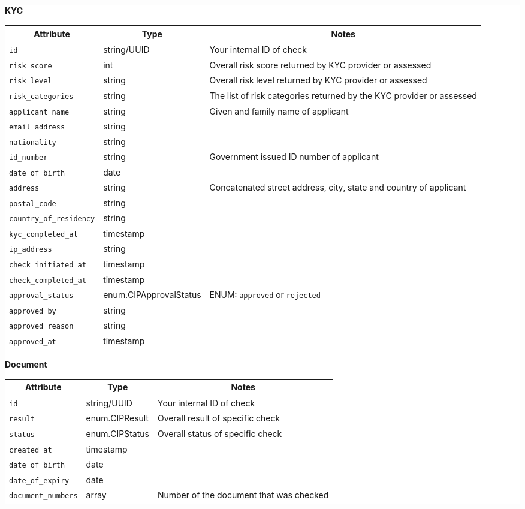 **KYC**

| Attribute              | Type                   | Notes                                                                |
| ---------------------- | ---------------------- | -------------------------------------------------------------------- |
| `id`                   | string/UUID            | Your internal ID of check                                            |
| `risk_score`           | int                    | Overall risk score returned by KYC provider or assessed              |
| `risk_level`           | string                 | Overall risk level returned by KYC provider or assessed              |
| `risk_categories`      | string                 | The list of risk categories returned by the KYC provider or assessed |
| `applicant_name`       | string                 | Given and family name of applicant                                   |
| `email_address`        | string                 |                                                                      |
| `nationality`          | string                 |                                                                      |
| `id_number`            | string                 | Government issued ID number of applicant                             |
| `date_of_birth`        | date                   |                                                                      |
| `address`              | string                 | Concatenated street address, city, state and country of applicant    |
| `postal_code`          | string                 |                                                                      |
| `country_of_residency` | string                 |                                                                      |
| `kyc_completed_at`     | timestamp              |                                                                      |
| `ip_address`           | string                 |                                                                      |
| `check_initiated_at`   | timestamp              |                                                                      |
| `check_completed_at`   | timestamp              |                                                                      |
| `approval_status`      | enum.CIPApprovalStatus | ENUM: `approved` or `rejected`                                       |
| `approved_by`          | string                 |                                                                      |
| `approved_reason`      | string                 |                                                                      |
| `approved_at`          | timestamp              |                                                                      |

**Document**

| Attribute                   | Type           | Notes                                                                                                                                                                                                                                                                                              |
| --------------------------- | -------------- | -------------------------------------------------------------------------------------------------------------------------------------------------------------------------------------------------------------------------------------------------------------------------------------------------- |
| `id`                        | string/UUID    | Your internal ID of check                                                                                                                                                                                                                                                                          |
| `result`                    | enum.CIPResult | Overall result of specific check                                                                                                                                                                                                                                                                   |
| `status`                    | enum.CIPStatus | Overall status of specific check                                                                                                                                                                                                                                                                   |
| `created_at`                | timestamp      |                                                                                                                                                                                                                                                                                                    |
| `date_of_birth`             | date           |                                                                                                                                                                                                                                                                                                    |
| `date_of_expiry`            | date           |                                                                                                                                                                                                                                                                                                    |
| `document_numbers`          | array          | Number of the document that was checked                                                                                                                                                                                                                                                            |